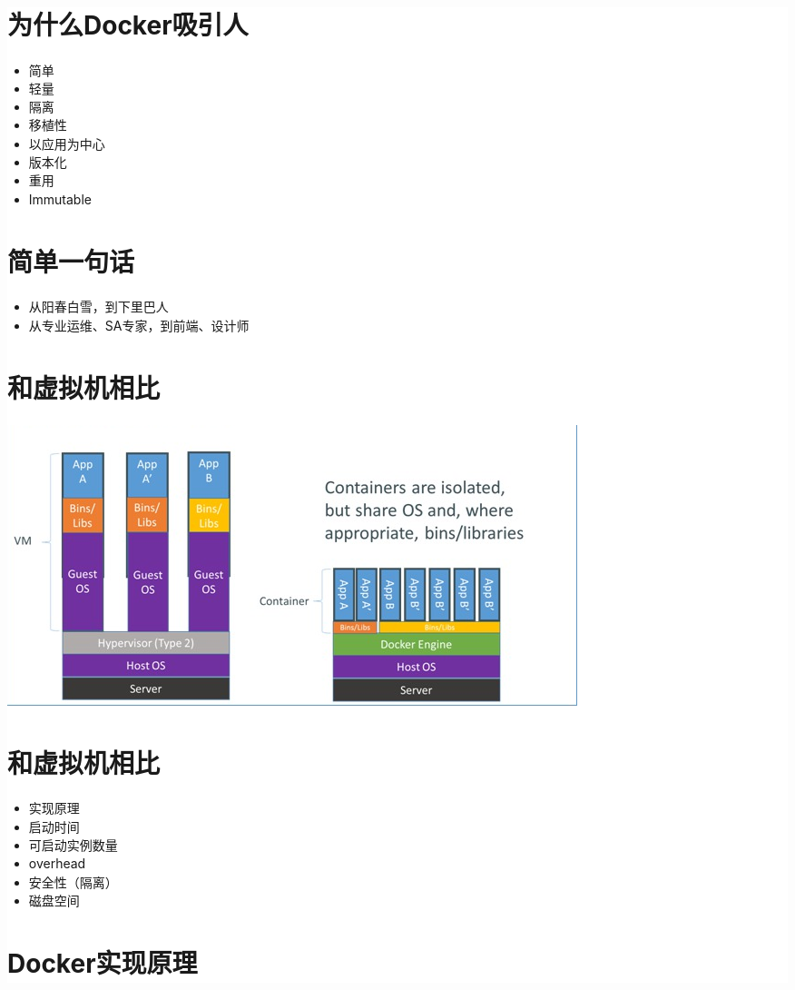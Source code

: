 # 为什么Docker吸引人

- 简单
- 轻量
- 隔离
- 移植性
- 以应用为中心
- 版本化
- 重用
- Immutable

# 简单一句话

- 从阳春白雪，到下里巴人
- 从专业运维、SA专家，到前端、设计师

# 和虚拟机相比

![](./images/docker-vs-vm.png)

# 和虚拟机相比

- 实现原理
- 启动时间
- 可启动实例数量
- overhead
- 安全性（隔离）
- 磁盘空间

# Docker实现原理
